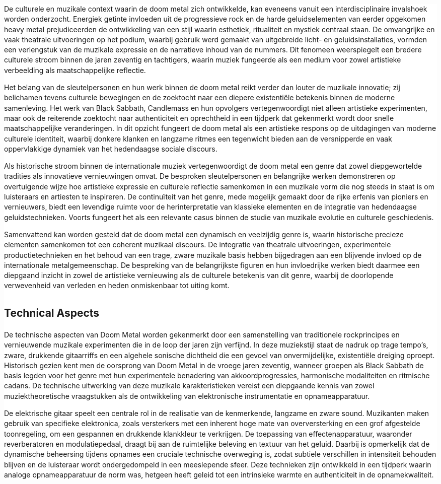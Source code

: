 De culturele en muzikale context waarin de doom metal zich ontwikkelde, kan eveneens vanuit een
interdisciplinaire invalshoek worden onderzocht. Energiek getinte invloeden uit de progressieve rock
en de harde geluidselementen van eerder opgekomen heavy metal prejudiceerden de ontwikkeling van een
stijl waarin esthetiek, ritualiteit en mystiek centraal staan. De omvangrijke en vaak theatrale
uitvoeringen op het podium, waarbij gebruik werd gemaakt van uitgebreide licht- en
geluidsinstallaties, vormden een verlengstuk van de muzikale expressie en de narratieve inhoud van
de nummers. Dit fenomeen weerspiegelt een bredere culturele stroom binnen de jaren zeventig en
tachtigers, waarin muziek fungeerde als een medium voor zowel artistieke verbeelding als
maatschappelijke reflectie.

Het belang van de sleutelpersonen en hun werk binnen de doom metal reikt verder dan louter de
muzikale innovatie; zij belichamen tevens culturele bewegingen en de zoektocht naar een diepere
existentiële betekenis binnen de moderne samenleving. Het werk van Black Sabbath, Candlemass en hun
opvolgers vertegenwoordigt niet alleen artistieke experimenten, maar ook de reiterende zoektocht
naar authenticiteit en oprechtheid in een tijdperk dat gekenmerkt wordt door snelle maatschappelijke
veranderingen. In dit opzicht fungeert de doom metal als een artistieke respons op de uitdagingen
van moderne culturele identiteit, waarbij donkere klanken en langzame ritmes een tegenwicht bieden
aan de versnipperde en vaak oppervlakkige dynamiek van het hedendaagse sociale discours.

Als historische stroom binnen de internationale muziek vertegenwoordigt de doom metal een genre dat
zowel diepgewortelde tradities als innovatieve vernieuwingen omvat. De besproken sleutelpersonen en
belangrijke werken demonstreren op overtuigende wijze hoe artistieke expressie en culturele
reflectie samenkomen in een muzikale vorm die nog steeds in staat is om luisteraars en artiesten te
inspireren. De continuïteit van het genre, mede mogelijk gemaakt door de rijke erfenis van pioniers
en vernieuwers, biedt een levendige ruimte voor de herinterpretatie van klassieke elementen en de
integratie van hedendaagse geluidstechnieken. Voorts fungeert het als een relevante casus binnen de
studie van muzikale evolutie en culturele geschiedenis.

Samenvattend kan worden gesteld dat de doom metal een dynamisch en veelzijdig genre is, waarin
historische precieze elementen samenkomen tot een coherent muzikaal discours. De integratie van
theatrale uitvoeringen, experimentele productietechnieken en het behoud van een trage, zware
muzikale basis hebben bijgedragen aan een blijvende invloed op de internationale metalgemeenschap.
De bespreking van de belangrijkste figuren en hun invloedrijke werken biedt daarmee een diepgaand
inzicht in zowel de artistieke vernieuwing als de culturele betekenis van dit genre, waarbij de
doorlopende verwevenheid van verleden en heden onmiskenbaar tot uiting komt.

## Technical Aspects

De technische aspecten van Doom Metal worden gekenmerkt door een samenstelling van traditionele
rockprincipes en vernieuwende muzikale experimenten die in de loop der jaren zijn verfijnd. In deze
muziekstijl staat de nadruk op trage tempo’s, zware, drukkende gitaarriffs en een algehele sonische
dichtheid die een gevoel van onvermijdelijke, existentiële dreiging oproept. Historisch gezien kent
men de oorsprong van Doom Metal in de vroege jaren zeventig, wanneer groepen als Black Sabbath de
basis legden voor het genre met hun experimentele benadering van akkoordprogressies, harmonische
modaliteiten en ritmische cadans. De technische uitwerking van deze muzikale karakteristieken
vereist een diepgaande kennis van zowel muziektheoretische vraagstukken als de ontwikkeling van
elektronische instrumentatie en opnameapparatuur.

De elektrische gitaar speelt een centrale rol in de realisatie van de kenmerkende, langzame en zware
sound. Muzikanten maken gebruik van specifieke elektronica, zoals versterkers met een inherent hoge
mate van overversterking en een grof afgestelde toonregeling, om een gespannen en drukkende
klankkleur te verkrijgen. De toepassing van effectenapparatuur, waaronder reverberatoren en
modulatiepedaal, draagt bij aan de ruimtelijke beleving en textuur van het geluid. Daarbij is
opmerkelijk dat de dynamische beheersing tijdens opnames een cruciale technische overweging is,
zodat subtiele verschillen in intensiteit behouden blijven en de luisteraar wordt ondergedompeld in
een meeslepende sfeer. Deze technieken zijn ontwikkeld in een tijdperk waarin analoge
opnameapparatuur de norm was, hetgeen heeft geleid tot een intrinsieke warmte en authenticiteit in
de opnamekwaliteit.
